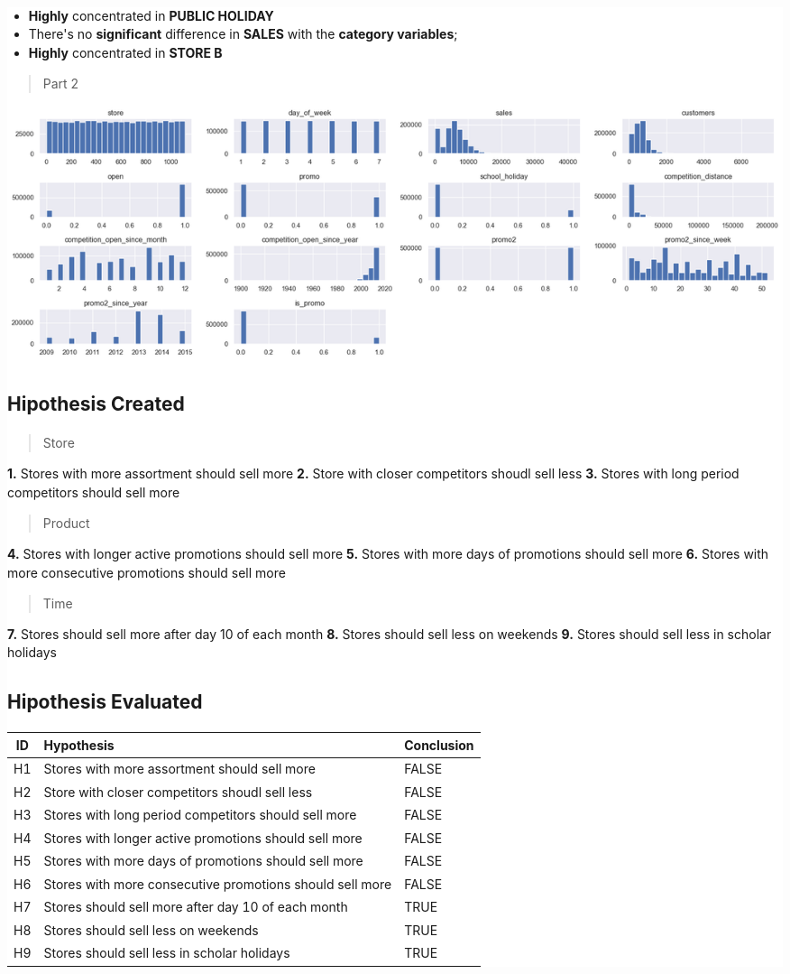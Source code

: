 - **Highly** concentrated in **PUBLIC HOLIDAY**
- There's no **significant** difference in **SALES** with the **category variables**;
- **Highly** concentrated in **STORE B**


> Part 2

![](img/univariate_analysis2.png)



## Hipothesis Created
> Store

**1.** Stores with more assortment should sell more
**2.** Store with closer competitors shoudl sell less
**3.** Stores with long period competitors should sell more


> Product

**4.** Stores with longer active promotions should sell more
**5.** Stores with more days of promotions should sell more
**6.** Stores with more consecutive promotions should sell more


> Time

**7.** Stores should sell more after day 10 of each month
**8.** Stores should sell less on weekends
**9.** Stores should sell less in scholar holidays


## Hipothesis Evaluated
| ID  | Hypothesis                                                | Conclusion |
|:----:|:---------------------------------------------------------|:-----------|
| H1  | Stores with more assortment should sell more              | FALSE |
| H2  | Store with closer competitors shoudl sell less            | FALSE |
| H3  | Stores with long period competitors should sell more      | FALSE |
| H4  | Stores with longer active promotions should sell more     | FALSE |
| H5  | Stores with more days of promotions should sell more      | FALSE |
| H6  | Stores with more consecutive promotions should sell more  | FALSE |
| H7  | Stores should sell more after day 10 of each month        | TRUE |
| H8  | Stores should sell less on weekends                       | TRUE |
| H9  | Stores should sell less in scholar holidays               | TRUE |

